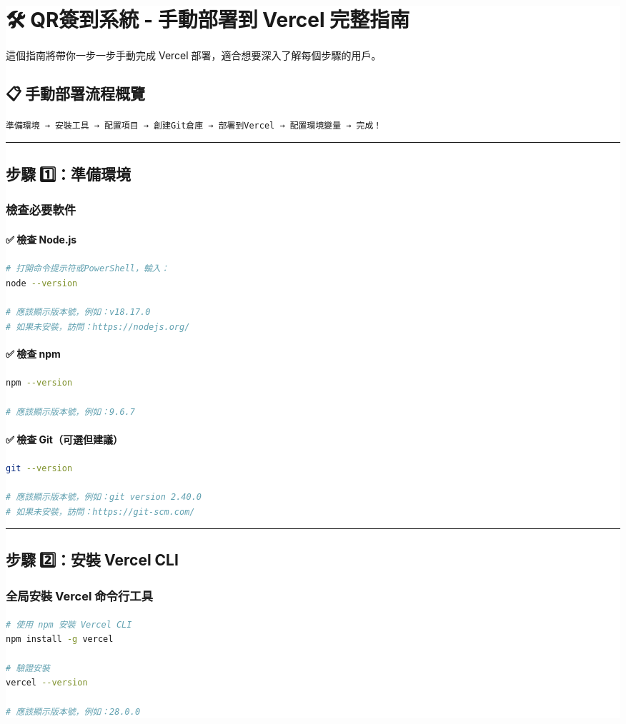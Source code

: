 # 🛠️ QR簽到系統 - 手動部署到 Vercel 完整指南

這個指南將帶你一步一步手動完成 Vercel 部署，適合想要深入了解每個步驟的用戶。

## 📋 手動部署流程概覽

```
準備環境 → 安裝工具 → 配置項目 → 創建Git倉庫 → 部署到Vercel → 配置環境變量 → 完成！
```

---

## 步驟 1️⃣：準備環境

### 檢查必要軟件

#### ✅ 檢查 Node.js
```bash
# 打開命令提示符或PowerShell，輸入：
node --version

# 應該顯示版本號，例如：v18.17.0
# 如果未安裝，訪問：https://nodejs.org/
```

#### ✅ 檢查 npm
```bash
npm --version

# 應該顯示版本號，例如：9.6.7
```

#### ✅ 檢查 Git（可選但建議）
```bash
git --version

# 應該顯示版本號，例如：git version 2.40.0
# 如果未安裝，訪問：https://git-scm.com/
```

---

## 步驟 2️⃣：安裝 Vercel CLI

### 全局安裝 Vercel 命令行工具
```bash
# 使用 npm 安裝 Vercel CLI
npm install -g vercel

# 驗證安裝
vercel --version

# 應該顯示版本號，例如：28.0.0
```
